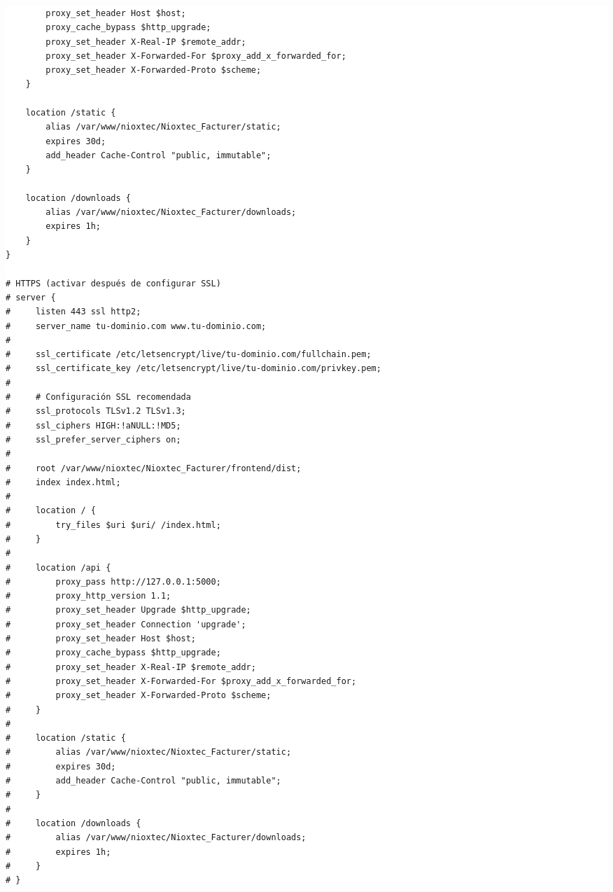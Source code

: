 ```nginx
        proxy_set_header Host $host;
        proxy_cache_bypass $http_upgrade;
        proxy_set_header X-Real-IP $remote_addr;
        proxy_set_header X-Forwarded-For $proxy_add_x_forwarded_for;
        proxy_set_header X-Forwarded-Proto $scheme;
    }

    location /static {
        alias /var/www/nioxtec/Nioxtec_Facturer/static;
        expires 30d;
        add_header Cache-Control "public, immutable";
    }

    location /downloads {
        alias /var/www/nioxtec/Nioxtec_Facturer/downloads;
        expires 1h;
    }
}

# HTTPS (activar después de configurar SSL)
# server {
#     listen 443 ssl http2;
#     server_name tu-dominio.com www.tu-dominio.com;
#
#     ssl_certificate /etc/letsencrypt/live/tu-dominio.com/fullchain.pem;
#     ssl_certificate_key /etc/letsencrypt/live/tu-dominio.com/privkey.pem;
#     
#     # Configuración SSL recomendada
#     ssl_protocols TLSv1.2 TLSv1.3;
#     ssl_ciphers HIGH:!aNULL:!MD5;
#     ssl_prefer_server_ciphers on;
#
#     root /var/www/nioxtec/Nioxtec_Facturer/frontend/dist;
#     index index.html;
#
#     location / {
#         try_files $uri $uri/ /index.html;
#     }
#
#     location /api {
#         proxy_pass http://127.0.0.1:5000;
#         proxy_http_version 1.1;
#         proxy_set_header Upgrade $http_upgrade;
#         proxy_set_header Connection 'upgrade';
#         proxy_set_header Host $host;
#         proxy_cache_bypass $http_upgrade;
#         proxy_set_header X-Real-IP $remote_addr;
#         proxy_set_header X-Forwarded-For $proxy_add_x_forwarded_for;
#         proxy_set_header X-Forwarded-Proto $scheme;
#     }
#
#     location /static {
#         alias /var/www/nioxtec/Nioxtec_Facturer/static;
#         expires 30d;
#         add_header Cache-Control "public, immutable";
#     }
#
#     location /downloads {
#         alias /var/www/nioxtec/Nioxtec_Facturer/downloads;
#         expires 1h;
#     }
# }
```